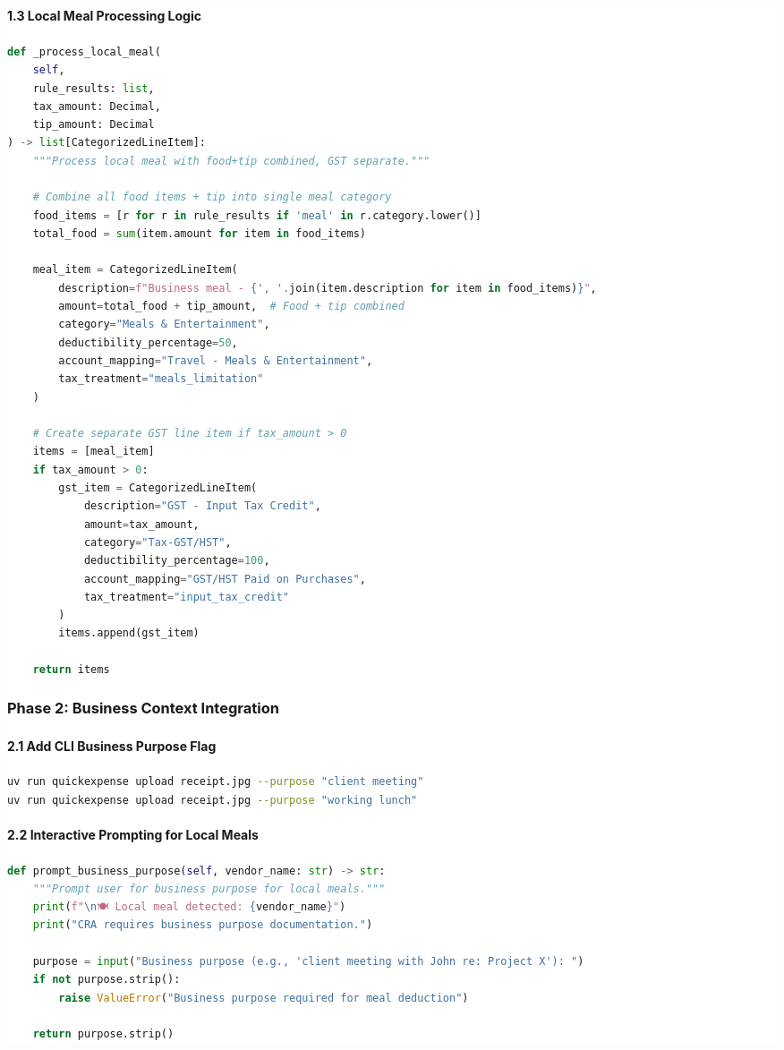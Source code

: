 #### 1.3 Local Meal Processing Logic

```python
def _process_local_meal(
    self,
    rule_results: list,
    tax_amount: Decimal,
    tip_amount: Decimal
) -> list[CategorizedLineItem]:
    """Process local meal with food+tip combined, GST separate."""

    # Combine all food items + tip into single meal category
    food_items = [r for r in rule_results if 'meal' in r.category.lower()]
    total_food = sum(item.amount for item in food_items)

    meal_item = CategorizedLineItem(
        description=f"Business meal - {', '.join(item.description for item in food_items)}",
        amount=total_food + tip_amount,  # Food + tip combined
        category="Meals & Entertainment",
        deductibility_percentage=50,
        account_mapping="Travel - Meals & Entertainment",
        tax_treatment="meals_limitation"
    )

    # Create separate GST line item if tax_amount > 0
    items = [meal_item]
    if tax_amount > 0:
        gst_item = CategorizedLineItem(
            description="GST - Input Tax Credit",
            amount=tax_amount,
            category="Tax-GST/HST",
            deductibility_percentage=100,
            account_mapping="GST/HST Paid on Purchases",
            tax_treatment="input_tax_credit"
        )
        items.append(gst_item)

    return items
```

### Phase 2: Business Context Integration

#### 2.1 Add CLI Business Purpose Flag
```bash
uv run quickexpense upload receipt.jpg --purpose "client meeting"
uv run quickexpense upload receipt.jpg --purpose "working lunch"
```

#### 2.2 Interactive Prompting for Local Meals
```python
def prompt_business_purpose(self, vendor_name: str) -> str:
    """Prompt user for business purpose for local meals."""
    print(f"\n🍽️ Local meal detected: {vendor_name}")
    print("CRA requires business purpose documentation.")

    purpose = input("Business purpose (e.g., 'client meeting with John re: Project X'): ")
    if not purpose.strip():
        raise ValueError("Business purpose required for meal deduction")

    return purpose.strip()
```
